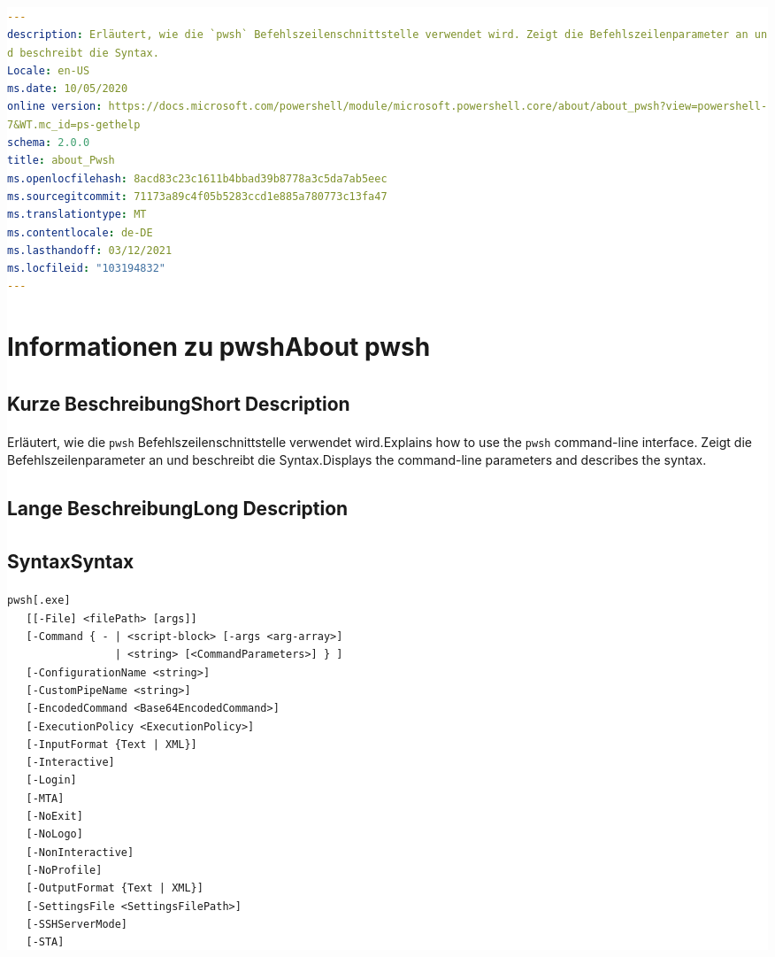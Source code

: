 ```yaml
---
description: Erläutert, wie die `pwsh` Befehlszeilenschnittstelle verwendet wird. Zeigt die Befehlszeilenparameter an und beschreibt die Syntax.
Locale: en-US
ms.date: 10/05/2020
online version: https://docs.microsoft.com/powershell/module/microsoft.powershell.core/about/about_pwsh?view=powershell-7&WT.mc_id=ps-gethelp
schema: 2.0.0
title: about_Pwsh
ms.openlocfilehash: 8acd83c23c1611b4bbad39b8778a3c5da7ab5eec
ms.sourcegitcommit: 71173a89c4f05b5283ccd1e885a780773c13fa47
ms.translationtype: MT
ms.contentlocale: de-DE
ms.lasthandoff: 03/12/2021
ms.locfileid: "103194832"
---
```

# <a name="about-pwsh"></a><span data-ttu-id="85e90-104">Informationen zu pwsh</span><span class="sxs-lookup"><span data-stu-id="85e90-104">About pwsh</span></span>

## <a name="short-description"></a><span data-ttu-id="85e90-105">Kurze Beschreibung</span><span class="sxs-lookup"><span data-stu-id="85e90-105">Short Description</span></span>
<span data-ttu-id="85e90-106">Erläutert, wie die `pwsh` Befehlszeilenschnittstelle verwendet wird.</span><span class="sxs-lookup"><span data-stu-id="85e90-106">Explains how to use the `pwsh` command-line interface.</span></span> <span data-ttu-id="85e90-107">Zeigt die Befehlszeilenparameter an und beschreibt die Syntax.</span><span class="sxs-lookup"><span data-stu-id="85e90-107">Displays the command-line parameters and describes the syntax.</span></span>

## <a name="long-description"></a><span data-ttu-id="85e90-108">Lange Beschreibung</span><span class="sxs-lookup"><span data-stu-id="85e90-108">Long Description</span></span>

## <a name="syntax"></a><span data-ttu-id="85e90-109">Syntax</span><span class="sxs-lookup"><span data-stu-id="85e90-109">Syntax</span></span>

```
pwsh[.exe]
   [[-File] <filePath> [args]]
   [-Command { - | <script-block> [-args <arg-array>]
                 | <string> [<CommandParameters>] } ]
   [-ConfigurationName <string>]
   [-CustomPipeName <string>]
   [-EncodedCommand <Base64EncodedCommand>]
   [-ExecutionPolicy <ExecutionPolicy>]
   [-InputFormat {Text | XML}]
   [-Interactive]
   [-Login]
   [-MTA]
   [-NoExit]
   [-NoLogo]
   [-NonInteractive]
   [-NoProfile]
   [-OutputFormat {Text | XML}]
   [-SettingsFile <SettingsFilePath>]
   [-SSHServerMode]
   [-STA]
```